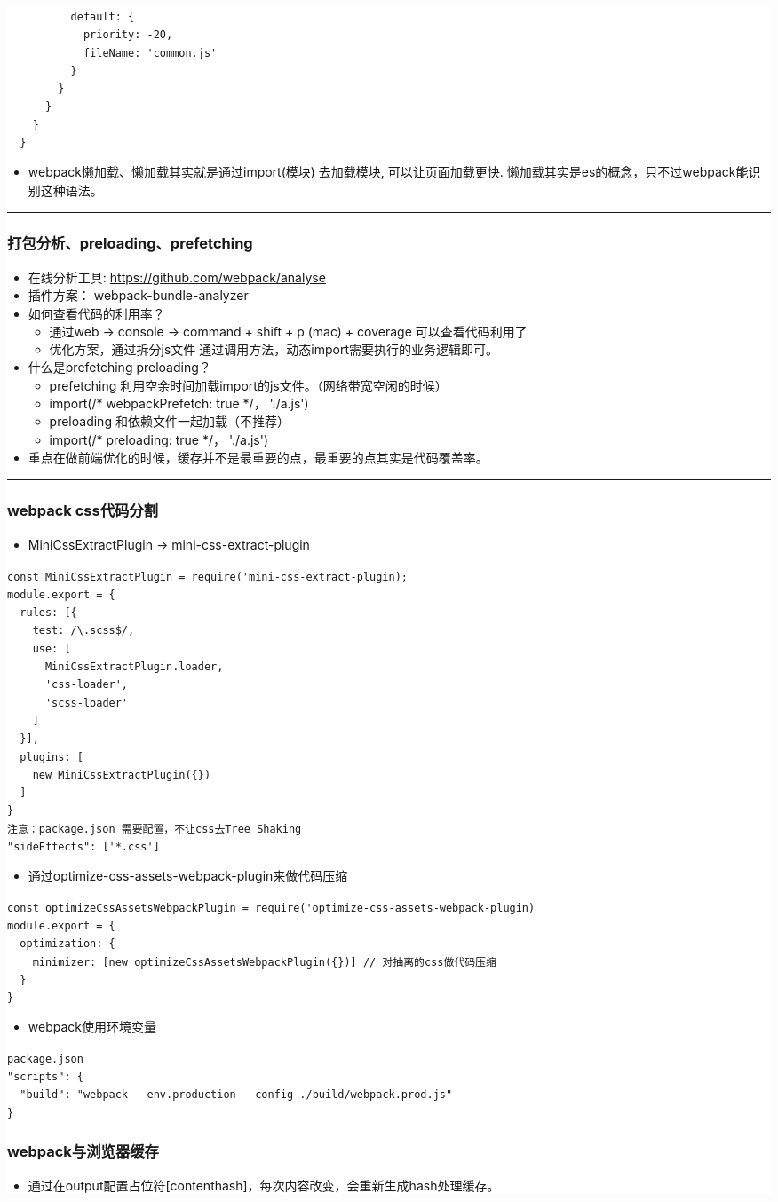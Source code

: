  ```
            default: {
              priority: -20,
              fileName: 'common.js'
            }
          }
        }
      }
    }
  ```
  + webpack懒加载、懒加载其实就是通过import(模块) 去加载模块, 可以让页面加载更快. 懒加载其实是es的概念，只不过webpack能识别这种语法。
---
### 打包分析、preloading、prefetching
  + 在线分析工具: https://github.com/webpack/analyse
  + 插件方案： webpack-bundle-analyzer
  + 如何查看代码的利用率？
    + 通过web -> console -> command + shift + p (mac) + coverage 可以查看代码利用了
    + 优化方案，通过拆分js文件 通过调用方法，动态import需要执行的业务逻辑即可。
  + 什么是prefetching preloading？
    + prefetching 利用空余时间加载import的js文件。（网络带宽空闲的时候）
    + import(/* webpackPrefetch: true */， './a.js')
    + preloading 和依赖文件一起加载（不推荐）
    + import(/* preloading: true */， './a.js')
  + 重点在做前端优化的时候，缓存并不是最重要的点，最重要的点其实是代码覆盖率。
---
### webpack css代码分割
  + MiniCssExtractPlugin -> mini-css-extract-plugin
  ```
  const MiniCssExtractPlugin = require('mini-css-extract-plugin);
  module.export = {
    rules: [{
      test: /\.scss$/,
      use: [
        MiniCssExtractPlugin.loader,
        'css-loader', 
        'scss-loader'
      ]
    }],
    plugins: [
      new MiniCssExtractPlugin({})
    ]
  }
  注意：package.json 需要配置，不让css去Tree Shaking
  "sideEffects": ['*.css']
  ```
  + 通过optimize-css-assets-webpack-plugin来做代码压缩
  ```
  const optimizeCssAssetsWebpackPlugin = require('optimize-css-assets-webpack-plugin)
  module.export = {
    optimization: {
      minimizer: [new optimizeCssAssetsWebpackPlugin({})] // 对抽离的css做代码压缩
    }
  }
  ```
  + webpack使用环境变量
  ```
  package.json
  "scripts": {
    "build": "webpack --env.production --config ./build/webpack.prod.js"
  }
  ```
### webpack与浏览器缓存
  + 通过在output配置占位符[contenthash]，每次内容改变，会重新生成hash处理缓存。